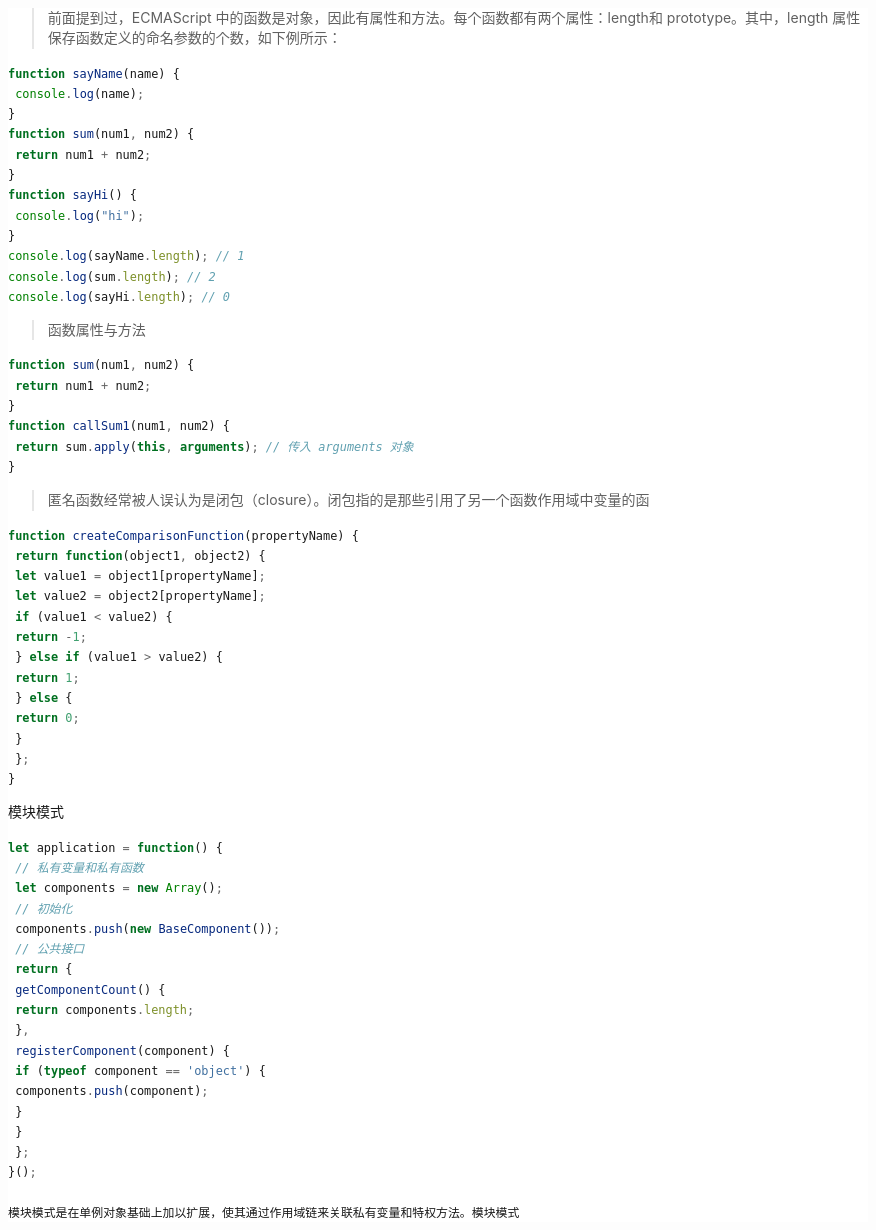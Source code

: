 > 前面提到过，ECMAScript 中的函数是对象，因此有属性和方法。每个函数都有两个属性：length和 prototype。其中，length 属性保存函数定义的命名参数的个数，如下例所示：

```js
function sayName(name) { 
 console.log(name); 
} 
function sum(num1, num2) { 
 return num1 + num2; 
} 
function sayHi() { 
 console.log("hi"); 
} 
console.log(sayName.length); // 1 
console.log(sum.length); // 2 
console.log(sayHi.length); // 0 
```

> 函数属性与方法

```js
function sum(num1, num2) { 
 return num1 + num2; 
} 
function callSum1(num1, num2) { 
 return sum.apply(this, arguments); // 传入 arguments 对象
} 
```

> 匿名函数经常被人误认为是闭包（closure）。闭包指的是那些引用了另一个函数作用域中变量的函

```js
function createComparisonFunction(propertyName) { 
 return function(object1, object2) { 
 let value1 = object1[propertyName]; 
 let value2 = object2[propertyName]; 
 if (value1 < value2) { 
 return -1; 
 } else if (value1 > value2) { 
 return 1; 
 } else { 
 return 0; 
 } 
 }; 
} 
```

模块模式

```js
let application = function() { 
 // 私有变量和私有函数 
 let components = new Array(); 
 // 初始化
 components.push(new BaseComponent()); 
 // 公共接口
 return { 
 getComponentCount() { 
 return components.length; 
 }, 
 registerComponent(component) { 
 if (typeof component == 'object') { 
 components.push(component); 
 } 
 } 
 }; 
}(); 

模块模式是在单例对象基础上加以扩展，使其通过作用域链来关联私有变量和特权方法。模块模式
```

 [k1]: 'sym2', 